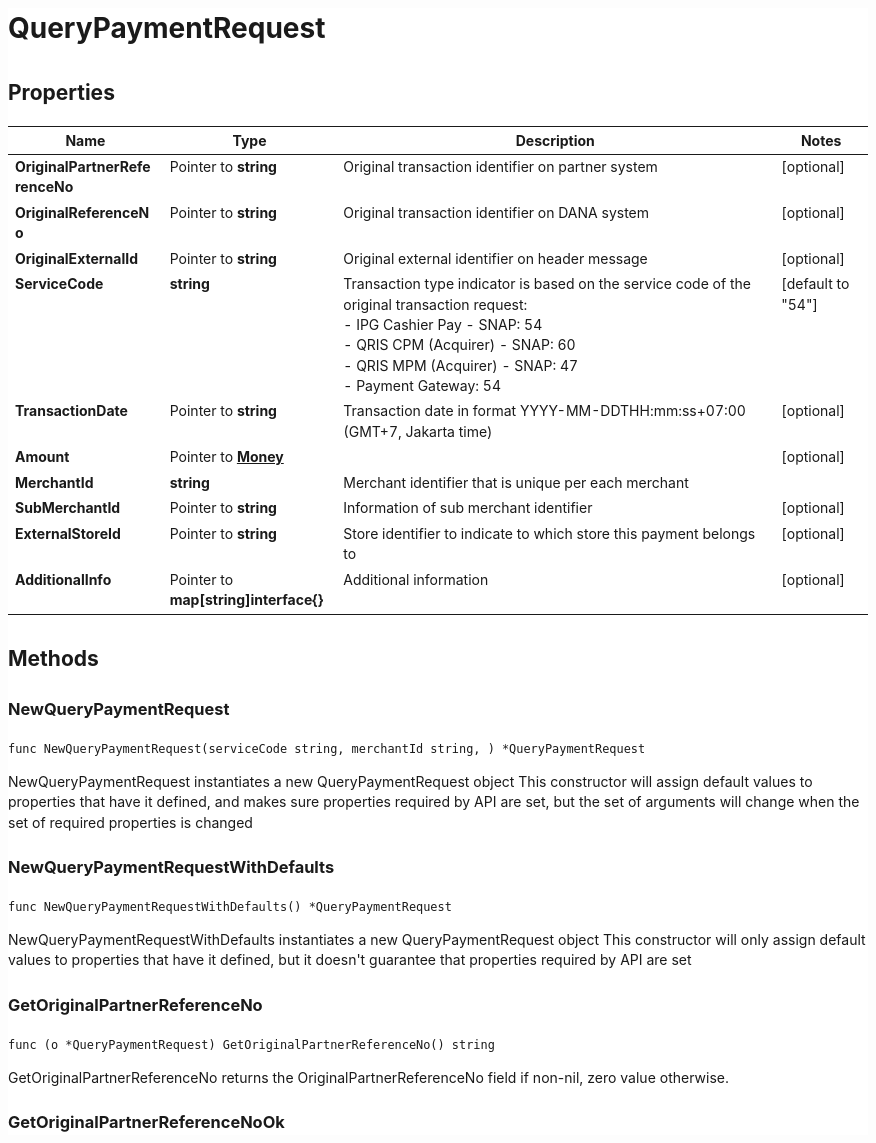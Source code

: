 # QueryPaymentRequest

## Properties

Name | Type | Description | Notes
------------ | ------------- | ------------- | -------------
**OriginalPartnerReferenceNo** | Pointer to **string** | Original transaction identifier on partner system | [optional] 
**OriginalReferenceNo** | Pointer to **string** | Original transaction identifier on DANA system | [optional] 
**OriginalExternalId** | Pointer to **string** | Original external identifier on header message | [optional] 
**ServiceCode** | **string** | Transaction type indicator is based on the service code of the original transaction request:<br /> - IPG Cashier Pay - SNAP: 54<br /> - QRIS CPM (Acquirer) - SNAP: 60<br /> - QRIS MPM (Acquirer) - SNAP: 47<br /> - Payment Gateway: 54<br />  | [default to "54"]
**TransactionDate** | Pointer to **string** | Transaction date in format YYYY-MM-DDTHH:mm:ss+07:00 (GMT+7, Jakarta time) | [optional] 
**Amount** | Pointer to [**Money**](Money.md) |  | [optional] 
**MerchantId** | **string** | Merchant identifier that is unique per each merchant | 
**SubMerchantId** | Pointer to **string** | Information of sub merchant identifier | [optional] 
**ExternalStoreId** | Pointer to **string** | Store identifier to indicate to which store this payment belongs to | [optional] 
**AdditionalInfo** | Pointer to **map[string]interface{}** | Additional information | [optional] 

## Methods

### NewQueryPaymentRequest

`func NewQueryPaymentRequest(serviceCode string, merchantId string, ) *QueryPaymentRequest`

NewQueryPaymentRequest instantiates a new QueryPaymentRequest object
This constructor will assign default values to properties that have it defined,
and makes sure properties required by API are set, but the set of arguments
will change when the set of required properties is changed

### NewQueryPaymentRequestWithDefaults

`func NewQueryPaymentRequestWithDefaults() *QueryPaymentRequest`

NewQueryPaymentRequestWithDefaults instantiates a new QueryPaymentRequest object
This constructor will only assign default values to properties that have it defined,
but it doesn't guarantee that properties required by API are set

### GetOriginalPartnerReferenceNo

`func (o *QueryPaymentRequest) GetOriginalPartnerReferenceNo() string`

GetOriginalPartnerReferenceNo returns the OriginalPartnerReferenceNo field if non-nil, zero value otherwise.

### GetOriginalPartnerReferenceNoOk
